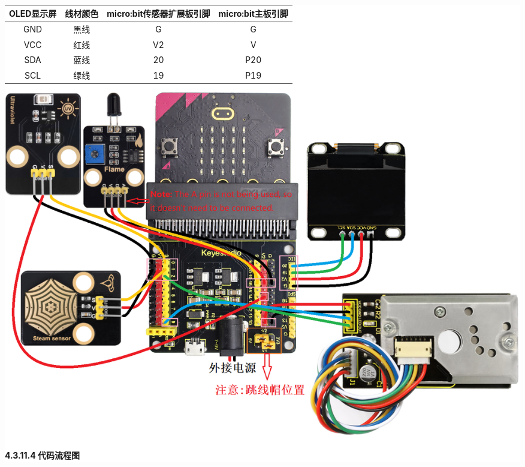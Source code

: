 | OLED显示屏 | 线材颜色 | micro:bit传感器扩展板引脚 |micro:bit主板引脚 |
| :--: | :--: | :--: | :--: |
| GND | 黑线 | G | G |
| VCC | 红线 | V2 | V |
| SDA | 蓝线 | 20 | P20 |
| SCL | 绿线 | 19 | P19 |

![Img](./media/couj11.png)

#### 4.3.11.4 代码流程图
